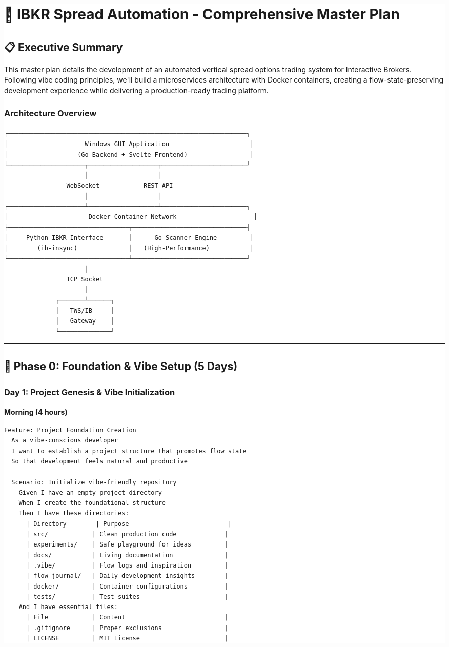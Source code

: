 # 🚀 IBKR Spread Automation - Comprehensive Master Plan

## 📋 Executive Summary

This master plan details the development of an automated vertical spread options trading system for Interactive Brokers. Following vibe coding principles, we'll build a microservices architecture with Docker containers, creating a flow-state-preserving development experience while delivering a production-ready trading platform.

### Architecture Overview
```
┌─────────────────────────────────────────────────────────────────┐
│                     Windows GUI Application                      │
│                   (Go Backend + Svelte Frontend)                 │
└─────────────────────┬───────────────────┬───────────────────────┘
                      │                   │
                 WebSocket            REST API
                      │                   │
┌─────────────────────┴───────────────────┴───────────────────────┐
│                      Docker Container Network                     │
├─────────────────────────────────┬───────────────────────────────┤
│     Python IBKR Interface       │      Go Scanner Engine         │
│        (ib-insync)              │   (High-Performance)           │
└─────────────────────────────────┴───────────────────────────────┘
                      │
                 TCP Socket
                      │
              ┌───────┴──────┐
              │   TWS/IB     │
              │   Gateway    │
              └──────────────┘
```

---

## 🌊 Phase 0: Foundation & Vibe Setup (5 Days)

### Day 1: Project Genesis & Vibe Initialization
**Morning (4 hours)**
```gherkin
Feature: Project Foundation Creation
  As a vibe-conscious developer
  I want to establish a project structure that promotes flow state
  So that development feels natural and productive

  Scenario: Initialize vibe-friendly repository
    Given I have an empty project directory
    When I create the foundational structure
    Then I have these directories:
      | Directory        | Purpose                           |
      | src/            | Clean production code             |
      | experiments/    | Safe playground for ideas         |
      | docs/           | Living documentation              |
      | .vibe/          | Flow logs and inspiration         |
      | flow_journal/   | Daily development insights        |
      | docker/         | Container configurations          |
      | tests/          | Test suites                       |
    And I have essential files:
      | File            | Content                           |
      | .gitignore      | Proper exclusions                 |
      | LICENSE         | MIT License                       |
```